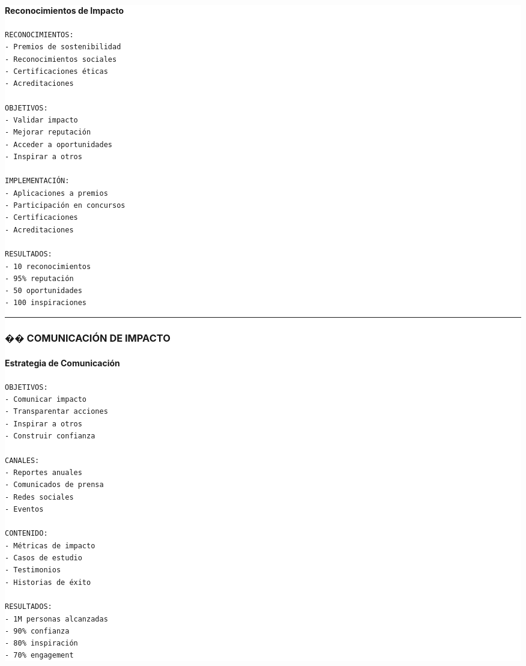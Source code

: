 #### **Reconocimientos de Impacto**
```
RECONOCIMIENTOS:
- Premios de sostenibilidad
- Reconocimientos sociales
- Certificaciones éticas
- Acreditaciones

OBJETIVOS:
- Validar impacto
- Mejorar reputación
- Acceder a oportunidades
- Inspirar a otros

IMPLEMENTACIÓN:
- Aplicaciones a premios
- Participación en concursos
- Certificaciones
- Acreditaciones

RESULTADOS:
- 10 reconocimientos
- 95% reputación
- 50 oportunidades
- 100 inspiraciones
```

---

### �� COMUNICACIÓN DE IMPACTO

#### **Estrategia de Comunicación**
```
OBJETIVOS:
- Comunicar impacto
- Transparentar acciones
- Inspirar a otros
- Construir confianza

CANALES:
- Reportes anuales
- Comunicados de prensa
- Redes sociales
- Eventos

CONTENIDO:
- Métricas de impacto
- Casos de estudio
- Testimonios
- Historias de éxito

RESULTADOS:
- 1M personas alcanzadas
- 90% confianza
- 80% inspiración
- 70% engagement
```
